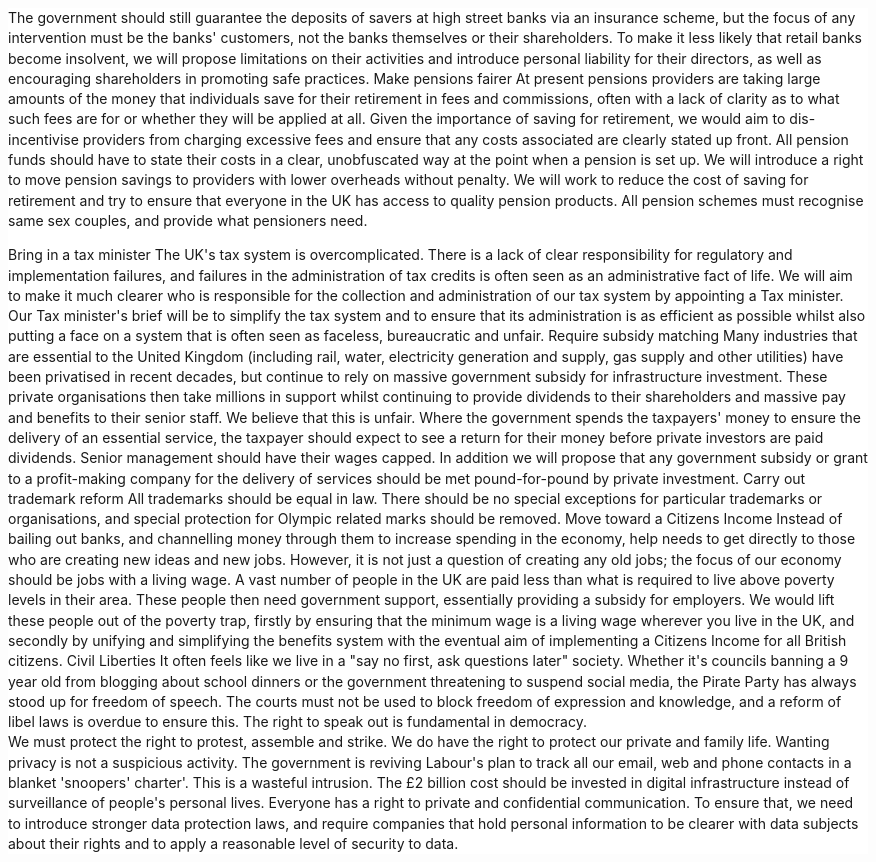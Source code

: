 The government should still guarantee the deposits of savers at high street banks via an insurance scheme, but the focus of any intervention must be the banks' customers, not the banks themselves or their shareholders. To make it less likely that retail banks become insolvent, we will propose limitations on their activities and introduce personal liability for their directors, as well as encouraging shareholders in promoting safe practices.
Make pensions fairer
At present pensions providers are taking large amounts of the money that individuals save for their retirement in fees and commissions, often with a lack of clarity as to what such fees are for or whether they will be applied at all.
Given the importance of saving for retirement, we would aim to dis-incentivise providers from charging excessive fees and ensure that any costs associated are clearly stated up front. All pension funds should have to state their costs in a clear, unobfuscated way at the point when a pension is set up.  We will introduce a right to move pension savings to providers with lower overheads without penalty.
We will work to reduce the cost of saving for retirement and try to ensure that everyone in the UK has access to quality pension products. All pension schemes must recognise same sex couples, and provide what pensioners need.

Bring in a tax minister
The UK's tax system is overcomplicated. There is a lack of clear responsibility for regulatory and implementation failures, and failures in the administration of tax credits is often seen as an administrative fact of life.  We will aim to make it much clearer who is responsible for the collection and administration of our tax system by appointing a Tax minister.
Our Tax minister's brief will be to simplify the tax system and to ensure that its administration is as efficient as possible whilst also putting a face on a system that is often seen as faceless, bureaucratic and unfair.
Require subsidy matching
Many industries that are essential to the United Kingdom (including rail, water, electricity generation and supply, gas supply and other utilities) have been privatised in recent decades, but continue to rely on massive government subsidy for infrastructure investment.  These private organisations then take millions in support whilst continuing to provide dividends to their shareholders and massive pay and benefits to their senior staff.
We believe that this is unfair. Where the government spends the taxpayers' money to ensure the delivery of an essential service, the taxpayer should expect to see a return for their money before private investors are paid dividends. Senior management should have their wages capped.
In addition we will propose that any government subsidy or grant to a profit-making company for the delivery of services should be met pound-for-pound by private investment.
Carry out trademark reform
All trademarks should be equal in law.  There should be no special exceptions for particular trademarks or organisations, and special protection for Olympic related marks should be removed.
Move toward a Citizens Income
Instead of bailing out banks, and channelling money through them to increase spending in the economy, help needs to get directly to those who are creating new ideas and new jobs.  However, it is not just a question of creating any old jobs; the focus of our economy should be jobs with a living wage. A vast number of people in the UK are paid less than what is required to live above poverty levels in their area. These people then need government support, essentially providing a subsidy for employers.
We would lift these people out of the poverty trap, firstly by ensuring that the minimum wage is a living wage wherever you live in the UK, and secondly by unifying and simplifying the benefits system with the eventual aim of implementing a Citizens Income for all British citizens.
Civil Liberties 
It often feels like we live in a "say no first, ask questions later" society. Whether it's councils banning a 9 year old from blogging about school dinners or the government threatening to suspend social media, the Pirate Party has always stood up for freedom of speech.  The courts must not be used to block freedom of expression and knowledge, and a reform of libel laws is overdue to ensure this. The right to speak out is fundamental in democracy.  
We must protect the right to protest, assemble and strike. 
We do have the right to protect our private and family life. Wanting privacy is not a suspicious activity. The government is reviving Labour's plan to track all our email, web and phone contacts in a blanket 'snoopers' charter'. This is a wasteful intrusion. The £2 billion cost should be invested in digital infrastructure instead of surveillance of people's personal lives.
Everyone has a right to private and confidential communication. To ensure that, we need to introduce stronger data protection laws, and require companies that hold personal information to be clearer with data subjects about their rights and to apply a reasonable level of security to data.
